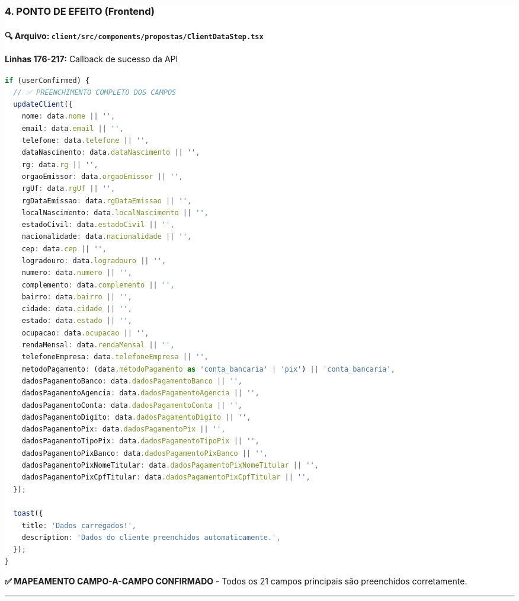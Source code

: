 
### 4. **PONTO DE EFEITO (Frontend)**

#### 🔍 **Arquivo:** `client/src/components/propostas/ClientDataStep.tsx`

**Linhas 176-217:** Callback de sucesso da API
```typescript
if (userConfirmed) {
  // ✅ PREENCHIMENTO COMPLETO DOS CAMPOS
  updateClient({
    nome: data.nome || '',
    email: data.email || '',
    telefone: data.telefone || '',
    dataNascimento: data.dataNascimento || '',
    rg: data.rg || '',
    orgaoEmissor: data.orgaoEmissor || '',
    rgUf: data.rgUf || '',
    rgDataEmissao: data.rgDataEmissao || '',
    localNascimento: data.localNascimento || '',
    estadoCivil: data.estadoCivil || '',
    nacionalidade: data.nacionalidade || '',
    cep: data.cep || '',
    logradouro: data.logradouro || '',
    numero: data.numero || '',
    complemento: data.complemento || '',
    bairro: data.bairro || '',
    cidade: data.cidade || '',
    estado: data.estado || '',
    ocupacao: data.ocupacao || '',
    rendaMensal: data.rendaMensal || '',
    telefoneEmpresa: data.telefoneEmpresa || '',
    metodoPagamento: (data.metodoPagamento as 'conta_bancaria' | 'pix') || 'conta_bancaria',
    dadosPagamentoBanco: data.dadosPagamentoBanco || '',
    dadosPagamentoAgencia: data.dadosPagamentoAgencia || '',
    dadosPagamentoConta: data.dadosPagamentoConta || '',
    dadosPagamentoDigito: data.dadosPagamentoDigito || '',
    dadosPagamentoPix: data.dadosPagamentoPix || '',
    dadosPagamentoTipoPix: data.dadosPagamentoTipoPix || '',
    dadosPagamentoPixBanco: data.dadosPagamentoPixBanco || '',
    dadosPagamentoPixNomeTitular: data.dadosPagamentoPixNomeTitular || '',
    dadosPagamentoPixCpfTitular: data.dadosPagamentoPixCpfTitular || '',
  });

  toast({
    title: 'Dados carregados!',
    description: 'Dados do cliente preenchidos automaticamente.',
  });
}
```

**✅ MAPEAMENTO CAMPO-A-CAMPO CONFIRMADO** - Todos os 21 campos principais são preenchidos corretamente.

---